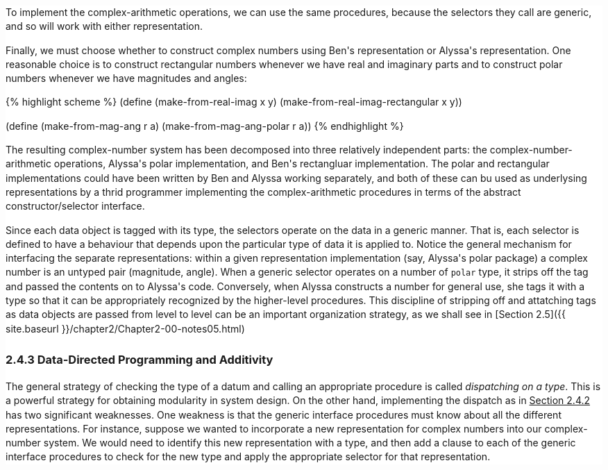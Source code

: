 To implement the complex-arithmetic operations, we can use the same
procedures, because the selectors they call are generic, and so will
work with either representation.

Finally, we must choose whether to construct complex numbers using
Ben's representation or Alyssa's representation. One reasonable choice
is to construct rectangular numbers whenever we have real and
imaginary parts and to construct polar numbers whenever we have
magnitudes and angles:

{% highlight scheme %}
(define (make-from-real-imag x y)
  (make-from-real-imag-rectangular x y))

(define (make-from-mag-ang r a)
  (make-from-mag-ang-polar r a))
{% endhighlight %}

The resulting complex-number system has been decomposed into three
relatively independent parts: the complex-number-arithmetic operations,
Alyssa's polar implementation, and Ben's rectangluar implementation.
The polar and rectangular implementations could have been written
by Ben and Alyssa working separately, and both of these can bu used as
underlysing representations by a thrid programmer implementing the
complex-arithmetic procedures in terms of the abstract
constructor/selector interface.

Since each data object is tagged with its type, the selectors operate
on the data in a generic manner. That is, each selector is defined to
have a behaviour that depends upon the particular type of data it is
applied to. Notice the general mechanism for interfacing the separate
representations: within a given representation implementation (say,
Alyssa's polar package) a complex number is an untyped pair (magnitude,
angle). When a generic selector operates on a number of `polar` type,
it strips off the tag and passed the contents on to Alyssa's code.
Conversely, when Alyssa constructs a number for general use, she tags
it with a type so that it can be appropriately recognized by the
higher-level procedures. This discipline of stripping off and
attatching tags as data objects are passed from level to level can be
an important organization strategy, as we shall see in
[Section 2.5]({{ site.baseurl }}/chapter2/Chapter2-00-notes05.html)

<a name="Sec2.4.3"> </a>

### 2.4.3 Data-Directed Programming and Additivity

The general strategy of checking the type of a datum and calling an
appropriate procedure is called _dispatching on a type_. This is a
powerful strategy for obtaining modularity in system design. On the
other hand, implementing the dispatch as in [Section 2.4.2](#Sec2.4.2)
has two significant weaknesses. One weakness is that the generic
interface procedures must know about all the different representations.
For instance, suppose we wanted to incorporate a new representation
for complex numbers into our complex-number system. We would need to
identify this new representation with a type, and then add a clause to
each of the generic interface procedures to check for the new type and
apply the appropriate selector for that representation.
